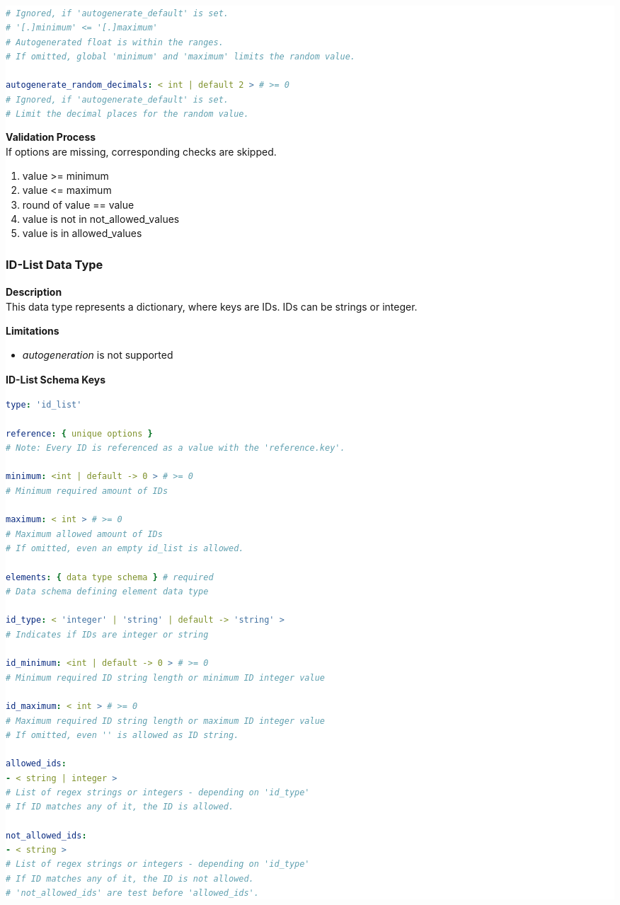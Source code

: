 ```yaml
# Ignored, if 'autogenerate_default' is set.
# '[.]minimum' <= '[.]maximum'
# Autogenerated float is within the ranges.
# If omitted, global 'minimum' and 'maximum' limits the random value.

autogenerate_random_decimals: < int | default 2 > # >= 0
# Ignored, if 'autogenerate_default' is set.
# Limit the decimal places for the random value.
```

**Validation Process**  
If options are missing, corresponding checks are skipped.
1. value >= minimum
2. value <= maximum
3. round of value == value
4. value is not in not_allowed_values
5. value is in allowed_values

### ID-List Data Type
**Description**  
This data type represents a dictionary, where keys are IDs.
IDs can be strings or integer.

**Limitations**  
- *autogeneration* is not supported

**ID-List Schema Keys**  
```yaml
type: 'id_list'

reference: { unique options }
# Note: Every ID is referenced as a value with the 'reference.key'.

minimum: <int | default -> 0 > # >= 0
# Minimum required amount of IDs

maximum: < int > # >= 0
# Maximum allowed amount of IDs
# If omitted, even an empty id_list is allowed.

elements: { data type schema } # required
# Data schema defining element data type

id_type: < 'integer' | 'string' | default -> 'string' >
# Indicates if IDs are integer or string

id_minimum: <int | default -> 0 > # >= 0
# Minimum required ID string length or minimum ID integer value

id_maximum: < int > # >= 0
# Maximum required ID string length or maximum ID integer value
# If omitted, even '' is allowed as ID string.

allowed_ids:
- < string | integer >
# List of regex strings or integers - depending on 'id_type'
# If ID matches any of it, the ID is allowed.

not_allowed_ids:
- < string >
# List of regex strings or integers - depending on 'id_type'
# If ID matches any of it, the ID is not allowed.
# 'not_allowed_ids' are test before 'allowed_ids'.
```
